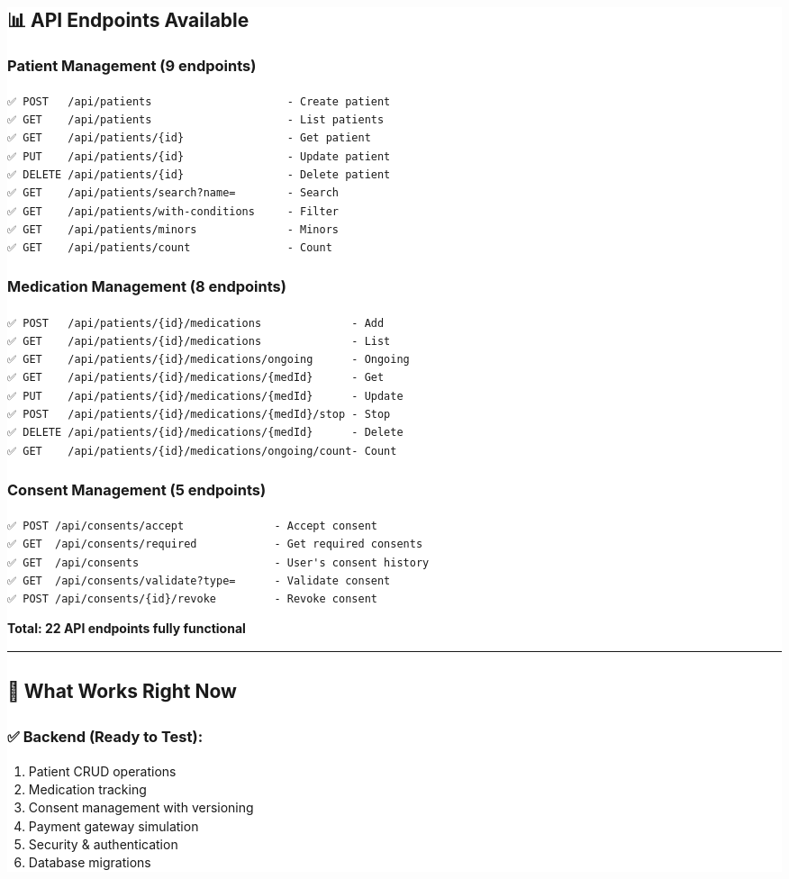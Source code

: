 
## 📊 **API Endpoints Available**

### Patient Management (9 endpoints)
```
✅ POST   /api/patients                     - Create patient
✅ GET    /api/patients                     - List patients
✅ GET    /api/patients/{id}                - Get patient
✅ PUT    /api/patients/{id}                - Update patient
✅ DELETE /api/patients/{id}                - Delete patient
✅ GET    /api/patients/search?name=        - Search
✅ GET    /api/patients/with-conditions     - Filter
✅ GET    /api/patients/minors              - Minors
✅ GET    /api/patients/count               - Count
```

### Medication Management (8 endpoints)
```
✅ POST   /api/patients/{id}/medications              - Add
✅ GET    /api/patients/{id}/medications              - List
✅ GET    /api/patients/{id}/medications/ongoing      - Ongoing
✅ GET    /api/patients/{id}/medications/{medId}      - Get
✅ PUT    /api/patients/{id}/medications/{medId}      - Update
✅ POST   /api/patients/{id}/medications/{medId}/stop - Stop
✅ DELETE /api/patients/{id}/medications/{medId}      - Delete
✅ GET    /api/patients/{id}/medications/ongoing/count- Count
```

### Consent Management (5 endpoints)
```
✅ POST /api/consents/accept              - Accept consent
✅ GET  /api/consents/required            - Get required consents
✅ GET  /api/consents                     - User's consent history
✅ GET  /api/consents/validate?type=      - Validate consent
✅ POST /api/consents/{id}/revoke         - Revoke consent
```

**Total: 22 API endpoints fully functional**

---

## 🎯 **What Works Right Now**

### ✅ Backend (Ready to Test):
1. Patient CRUD operations
2. Medication tracking
3. Consent management with versioning
4. Payment gateway simulation
5. Security & authentication
6. Database migrations
